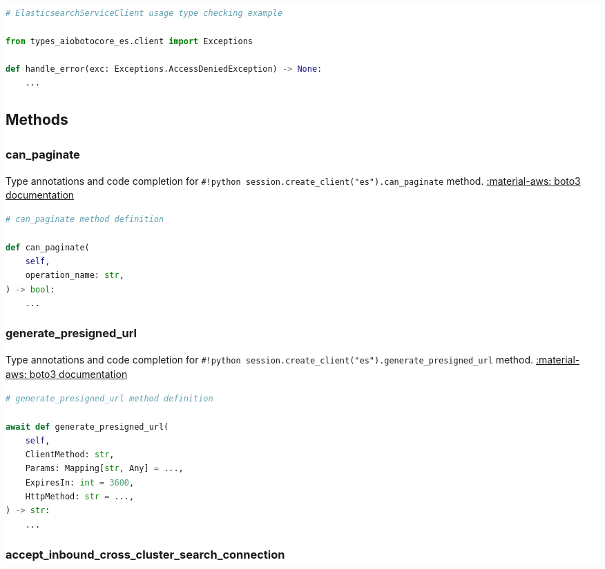 ```python
# ElasticsearchServiceClient usage type checking example

from types_aiobotocore_es.client import Exceptions

def handle_error(exc: Exceptions.AccessDeniedException) -> None:
    ...
```


## Methods


### can\_paginate



Type annotations and code completion for `#!python session.create_client("es").can_paginate` method.
[:material-aws: boto3 documentation](https://boto3.amazonaws.com/v1/documentation/api/latest/reference/services/es/client/can_paginate.html)

```python
# can_paginate method definition

def can_paginate(
    self,
    operation_name: str,
) -> bool:
    ...
```


### generate\_presigned\_url



Type annotations and code completion for `#!python session.create_client("es").generate_presigned_url` method.
[:material-aws: boto3 documentation](https://boto3.amazonaws.com/v1/documentation/api/latest/reference/services/es/client/generate_presigned_url.html)

```python
# generate_presigned_url method definition

await def generate_presigned_url(
    self,
    ClientMethod: str,
    Params: Mapping[str, Any] = ...,
    ExpiresIn: int = 3600,
    HttpMethod: str = ...,
) -> str:
    ...
```


### accept\_inbound\_cross\_cluster\_search\_connection
